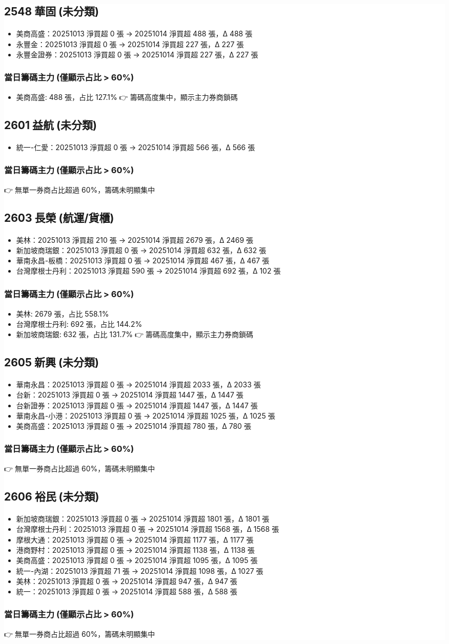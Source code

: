 ## 2548 華固 (未分類)
- 美商高盛：20251013 淨買超 0 張 → 20251014 淨買超 488 張，Δ 488 張
- 永豐金：20251013 淨買超 0 張 → 20251014 淨買超 227 張，Δ 227 張
- 永豐金證券：20251013 淨買超 0 張 → 20251014 淨買超 227 張，Δ 227 張
### 當日籌碼主力 (僅顯示占比 > 60%)
- 美商高盛: 488 張，占比 127.1%
👉 籌碼高度集中，顯示主力券商鎖碼

## 2601 益航 (未分類)
- 統一-仁愛：20251013 淨買超 0 張 → 20251014 淨買超 566 張，Δ 566 張
### 當日籌碼主力 (僅顯示占比 > 60%)
👉 無單一券商占比超過 60%，籌碼未明顯集中

## 2603 長榮 (航運/貨櫃)
- 美林：20251013 淨買超 210 張 → 20251014 淨買超 2679 張，Δ 2469 張
- 新加坡商瑞銀：20251013 淨買超 0 張 → 20251014 淨買超 632 張，Δ 632 張
- 華南永昌-板橋：20251013 淨買超 0 張 → 20251014 淨買超 467 張，Δ 467 張
- 台灣摩根士丹利：20251013 淨買超 590 張 → 20251014 淨買超 692 張，Δ 102 張
### 當日籌碼主力 (僅顯示占比 > 60%)
- 美林: 2679 張，占比 558.1%
- 台灣摩根士丹利: 692 張，占比 144.2%
- 新加坡商瑞銀: 632 張，占比 131.7%
👉 籌碼高度集中，顯示主力券商鎖碼

## 2605 新興 (未分類)
- 華南永昌：20251013 淨買超 0 張 → 20251014 淨買超 2033 張，Δ 2033 張
- 台新：20251013 淨買超 0 張 → 20251014 淨買超 1447 張，Δ 1447 張
- 台新證券：20251013 淨買超 0 張 → 20251014 淨買超 1447 張，Δ 1447 張
- 華南永昌-小港：20251013 淨買超 0 張 → 20251014 淨買超 1025 張，Δ 1025 張
- 美商高盛：20251013 淨買超 0 張 → 20251014 淨買超 780 張，Δ 780 張
### 當日籌碼主力 (僅顯示占比 > 60%)
👉 無單一券商占比超過 60%，籌碼未明顯集中

## 2606 裕民 (未分類)
- 新加坡商瑞銀：20251013 淨買超 0 張 → 20251014 淨買超 1801 張，Δ 1801 張
- 台灣摩根士丹利：20251013 淨買超 0 張 → 20251014 淨買超 1568 張，Δ 1568 張
- 摩根大通：20251013 淨買超 0 張 → 20251014 淨買超 1177 張，Δ 1177 張
- 港商野村：20251013 淨買超 0 張 → 20251014 淨買超 1138 張，Δ 1138 張
- 美商高盛：20251013 淨買超 0 張 → 20251014 淨買超 1095 張，Δ 1095 張
- 統一-內湖：20251013 淨買超 71 張 → 20251014 淨買超 1098 張，Δ 1027 張
- 美林：20251013 淨買超 0 張 → 20251014 淨買超 947 張，Δ 947 張
- 統一：20251013 淨買超 0 張 → 20251014 淨買超 588 張，Δ 588 張
### 當日籌碼主力 (僅顯示占比 > 60%)
👉 無單一券商占比超過 60%，籌碼未明顯集中
